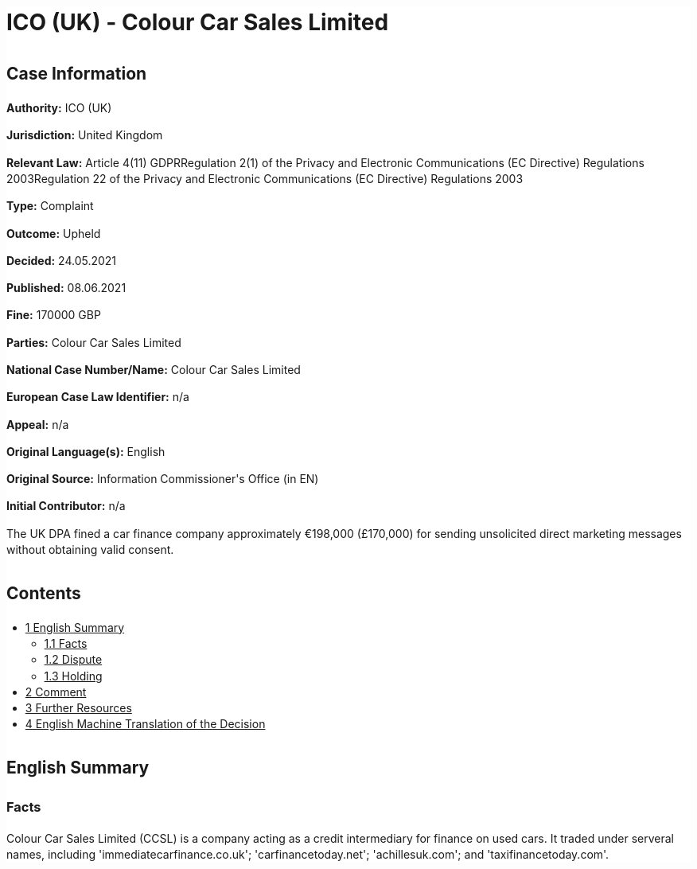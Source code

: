 # ICO (UK) - Colour Car Sales Limited

## Case Information

**Authority:** ICO (UK)

**Jurisdiction:** United Kingdom

**Relevant Law:** Article 4(11) GDPRRegulation 2(1) of the Privacy and Electronic Communications (EC Directive) Regulations 2003Regulation 22 of the Privacy and Electronic Communications (EC Directive) Regulations 2003

**Type:** Complaint

**Outcome:** Upheld

**Decided:** 24.05.2021

**Published:** 08.06.2021

**Fine:** 170000 GBP

**Parties:** Colour Car Sales Limited

**National Case Number/Name:** Colour Car Sales Limited

**European Case Law Identifier:** n/a

**Appeal:** n/a

**Original Language(s):** English

**Original Source:** Information Commissioner's Office (in EN)

**Initial Contributor:** n/a

The UK DPA fined a car finance company approximately €198,000 (£170,000) for sending unsolicited direct marketing messages without obtaining valid consent.

## Contents

*   [1 English Summary](#English_Summary)
    *   [1.1 Facts](#Facts)
    *   [1.2 Dispute](#Dispute)
    *   [1.3 Holding](#Holding)
*   [2 Comment](#Comment)
*   [3 Further Resources](#Further_Resources)
*   [4 English Machine Translation of the Decision](#English_Machine_Translation_of_the_Decision)

## English Summary

### Facts

Colour Car Sales Limited (CCSL) is a company acting as a credit intermediary for finance on used cars. It traded under serveral names, including 'immediatecarfinance.co.uk'; 'carfinancetoday.net'; 'achillesuk.com'; and 'taxifinancetoday.com'.
